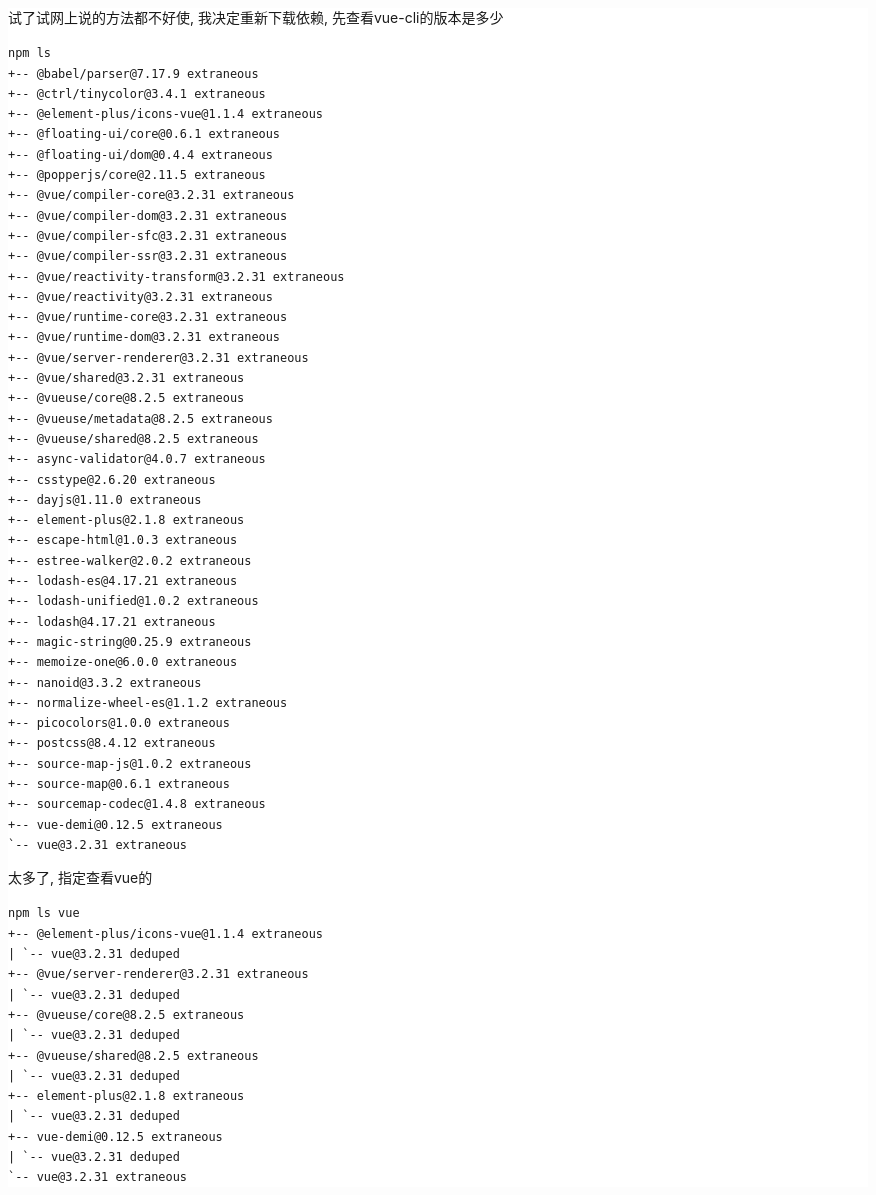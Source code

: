 试了试网上说的方法都不好使, 我决定重新下载依赖, 先查看vue-cli的版本是多少

```shell
npm ls
+-- @babel/parser@7.17.9 extraneous
+-- @ctrl/tinycolor@3.4.1 extraneous
+-- @element-plus/icons-vue@1.1.4 extraneous
+-- @floating-ui/core@0.6.1 extraneous
+-- @floating-ui/dom@0.4.4 extraneous
+-- @popperjs/core@2.11.5 extraneous
+-- @vue/compiler-core@3.2.31 extraneous
+-- @vue/compiler-dom@3.2.31 extraneous
+-- @vue/compiler-sfc@3.2.31 extraneous
+-- @vue/compiler-ssr@3.2.31 extraneous
+-- @vue/reactivity-transform@3.2.31 extraneous
+-- @vue/reactivity@3.2.31 extraneous
+-- @vue/runtime-core@3.2.31 extraneous
+-- @vue/runtime-dom@3.2.31 extraneous
+-- @vue/server-renderer@3.2.31 extraneous
+-- @vue/shared@3.2.31 extraneous
+-- @vueuse/core@8.2.5 extraneous
+-- @vueuse/metadata@8.2.5 extraneous
+-- @vueuse/shared@8.2.5 extraneous
+-- async-validator@4.0.7 extraneous
+-- csstype@2.6.20 extraneous
+-- dayjs@1.11.0 extraneous
+-- element-plus@2.1.8 extraneous
+-- escape-html@1.0.3 extraneous
+-- estree-walker@2.0.2 extraneous
+-- lodash-es@4.17.21 extraneous
+-- lodash-unified@1.0.2 extraneous
+-- lodash@4.17.21 extraneous
+-- magic-string@0.25.9 extraneous
+-- memoize-one@6.0.0 extraneous
+-- nanoid@3.3.2 extraneous
+-- normalize-wheel-es@1.1.2 extraneous
+-- picocolors@1.0.0 extraneous
+-- postcss@8.4.12 extraneous
+-- source-map-js@1.0.2 extraneous
+-- source-map@0.6.1 extraneous
+-- sourcemap-codec@1.4.8 extraneous
+-- vue-demi@0.12.5 extraneous
`-- vue@3.2.31 extraneous
```

太多了, 指定查看vue的
```shell
npm ls vue
+-- @element-plus/icons-vue@1.1.4 extraneous
| `-- vue@3.2.31 deduped
+-- @vue/server-renderer@3.2.31 extraneous
| `-- vue@3.2.31 deduped
+-- @vueuse/core@8.2.5 extraneous
| `-- vue@3.2.31 deduped
+-- @vueuse/shared@8.2.5 extraneous
| `-- vue@3.2.31 deduped
+-- element-plus@2.1.8 extraneous
| `-- vue@3.2.31 deduped
+-- vue-demi@0.12.5 extraneous
| `-- vue@3.2.31 deduped
`-- vue@3.2.31 extraneous
```
